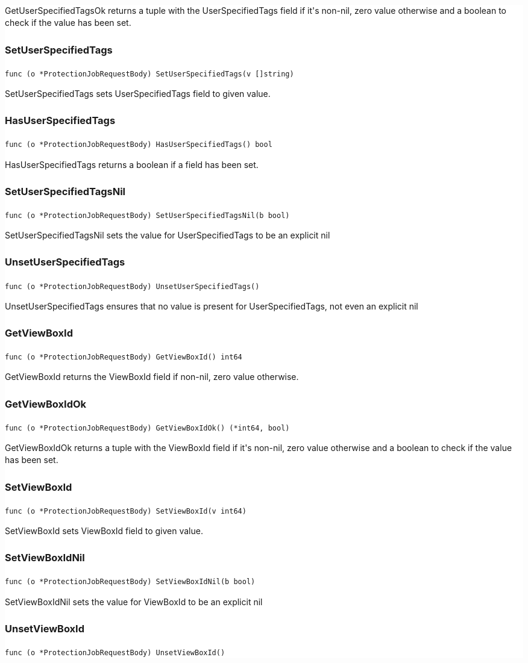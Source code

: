 GetUserSpecifiedTagsOk returns a tuple with the UserSpecifiedTags field if it's non-nil, zero value otherwise
and a boolean to check if the value has been set.

### SetUserSpecifiedTags

`func (o *ProtectionJobRequestBody) SetUserSpecifiedTags(v []string)`

SetUserSpecifiedTags sets UserSpecifiedTags field to given value.

### HasUserSpecifiedTags

`func (o *ProtectionJobRequestBody) HasUserSpecifiedTags() bool`

HasUserSpecifiedTags returns a boolean if a field has been set.

### SetUserSpecifiedTagsNil

`func (o *ProtectionJobRequestBody) SetUserSpecifiedTagsNil(b bool)`

 SetUserSpecifiedTagsNil sets the value for UserSpecifiedTags to be an explicit nil

### UnsetUserSpecifiedTags
`func (o *ProtectionJobRequestBody) UnsetUserSpecifiedTags()`

UnsetUserSpecifiedTags ensures that no value is present for UserSpecifiedTags, not even an explicit nil
### GetViewBoxId

`func (o *ProtectionJobRequestBody) GetViewBoxId() int64`

GetViewBoxId returns the ViewBoxId field if non-nil, zero value otherwise.

### GetViewBoxIdOk

`func (o *ProtectionJobRequestBody) GetViewBoxIdOk() (*int64, bool)`

GetViewBoxIdOk returns a tuple with the ViewBoxId field if it's non-nil, zero value otherwise
and a boolean to check if the value has been set.

### SetViewBoxId

`func (o *ProtectionJobRequestBody) SetViewBoxId(v int64)`

SetViewBoxId sets ViewBoxId field to given value.


### SetViewBoxIdNil

`func (o *ProtectionJobRequestBody) SetViewBoxIdNil(b bool)`

 SetViewBoxIdNil sets the value for ViewBoxId to be an explicit nil

### UnsetViewBoxId
`func (o *ProtectionJobRequestBody) UnsetViewBoxId()`
